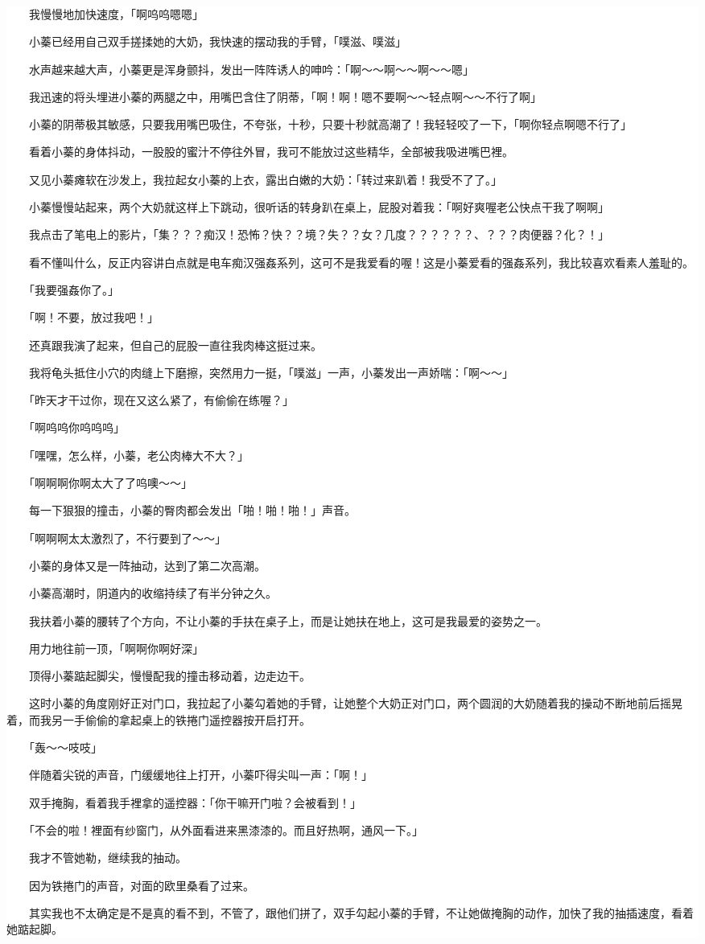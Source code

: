 　　我慢慢地加快速度，「啊呜呜嗯嗯」

　　小蓁已经用自己双手搓揉她的大奶，我快速的摆动我的手臂，「噗滋、噗滋」

　　水声越来越大声，小蓁更是浑身颤抖，发出一阵阵诱人的呻吟：「啊～～啊～～啊～～嗯」

　　我迅速的将头埋进小蓁的两腿之中，用嘴巴含住了阴蒂，「啊！啊！嗯不要啊～～轻点啊～～不行了啊」

　　小蓁的阴蒂极其敏感，只要我用嘴巴吸住，不夸张，十秒，只要十秒就高潮了！我轻轻咬了一下，「啊你轻点啊嗯不行了」

　　看着小蓁的身体抖动，一股股的蜜汁不停往外冒，我可不能放过这些精华，全部被我吸进嘴巴裡。

　　又见小蓁瘫软在沙发上，我拉起女小蓁的上衣，露出白嫩的大奶：「转过来趴着！我受不了了。」

　　小蓁慢慢站起来，两个大奶就这样上下跳动，很听话的转身趴在桌上，屁股对着我：「啊好爽喔老公快点干我了啊啊」

　　我点击了笔电上的影片，「集？？？痴汉！恐怖？快？？境？失？？女？几度？？？？？？、？？？肉便器？化？！」

　　看不懂叫什么，反正内容讲白点就是电车痴汉强姦系列，这可不是我爱看的喔！这是小蓁爱看的强姦系列，我比较喜欢看素人羞耻的。

　　「我要强姦你了。」

　　「啊！不要，放过我吧！」

　　还真跟我演了起来，但自己的屁股一直往我肉棒这挺过来。

　　我将龟头抵住小穴的肉缝上下磨擦，突然用力一挺，「噗滋」一声，小蓁发出一声娇喘：「啊～～」

　　「昨天才干过你，现在又这么紧了，有偷偷在练喔？」

　　「啊呜呜你呜呜呜」

　　「嘿嘿，怎么样，小蓁，老公肉棒大不大？」

　　「啊啊啊你啊太大了了呜噢～～」

　　每一下狠狠的撞击，小蓁的臀肉都会发出「啪！啪！啪！」声音。

　　「啊啊啊太太激烈了，不行要到了～～」

　　小蓁的身体又是一阵抽动，达到了第二次高潮。

　　小蓁高潮时，阴道内的收缩持续了有半分钟之久。

　　我扶着小蓁的腰转了个方向，不让小蓁的手扶在桌子上，而是让她扶在地上，这可是我最爱的姿势之一。

　　用力地往前一顶，「啊啊你啊好深」

　　顶得小蓁踮起脚尖，慢慢配我的撞击移动着，边走边干。

　　这时小蓁的角度刚好正对门口，我拉起了小蓁勾着她的手臂，让她整个大奶正对门口，两个圆润的大奶随着我的操动不断地前后摇晃着，而我另一手偷偷的拿起桌上的铁捲门遥控器按开启打开。

　　「轰～～吱吱」

　　伴随着尖锐的声音，门缓缓地往上打开，小蓁吓得尖叫一声：「啊！」

　　双手掩胸，看着我手裡拿的遥控器：「你干嘛开门啦？会被看到！」

　　「不会的啦！裡面有纱窗门，从外面看进来黑漆漆的。而且好热啊，通风一下。」

　　我才不管她勒，继续我的抽动。

　　因为铁捲门的声音，对面的欧里桑看了过来。

　　其实我也不太确定是不是真的看不到，不管了，跟他们拼了，双手勾起小蓁的手臂，不让她做掩胸的动作，加快了我的抽插速度，看着她踮起脚。
